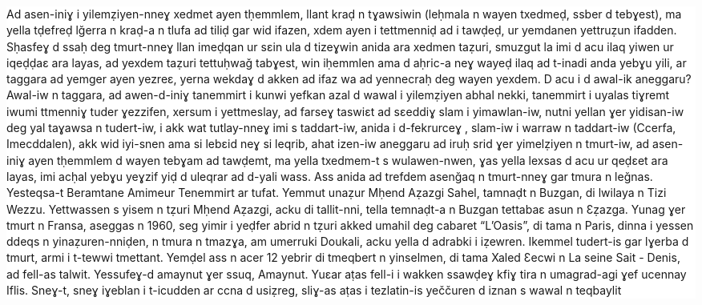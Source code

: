 Ad asen-iniɣ i yilemẓiyen-nneɣ
xedmet ayen tḥemmlem, llant
kraḍ n tɣawsiwin (leḥmala n wayen
txedmeḍ, ssber d
tebɣest), ma yella tḍefreḍ lğerra n
kraḍ-a n tlufa ad tiliḍ gar wid
ifazen, xdem ayen i tettmenniḍ ad i tawḍeḍ, ur yemdanen yettruẓun ifadden.
Sḥasfeɣ d ssaḥ deg tmurt-nneɣ llan
imeḍqan ur sɛin ula d
tizeɣwin anida ara xedmen taẓuri, smuzgut la imi
d acu ilaq yiwen ur iqeḍḍaɛ ara
layas, ad yexdem taẓuri
tettuḥwağ tabɣest, win iḥemmlen
ama d aḥric-a neɣ wayeḍ ilaq ad
t-inadi anda yebɣu yili, ar taggara
ad yemger ayen yezreɛ, yerna
wekdaɣ d akken ad ifaz wa ad
yennecraḥ deg wayen yexdem.
D acu i d awal-ik aneggaru?
Awal-iw n taggara, ad awen-d-iniɣ tanemmirt i kunwi yefkan
azal d wawal i yilemẓiyen abhal
nekki, tanemmirt i uyalas tiɣremt
iwumi ttmenniɣ tuder ɣezzifen, xersum i
yettmeslay, ad farseɣ taswiɛt ad sɛeddiɣ slam i yimawlan-iw,
nutni yellan ɣer yidisan-iw deg
yal taɣawsa n tudert-iw, i akk wat tutlay-nneɣ imi s
taddart-iw, anida i d-fekrurceɣ , slam-iw i
warraw n taddart-iw (Ccerfa,
Imecddalen), akk wid iyi-snen
ama si lebɛid neɣ si leqrib, ahat
izen-iw aneggaru ad iruḥ srid ɣer
yimelẓiyen n tmurt-iw, ad asen-iniɣ ayen tḥemmlem d wayen
tebɣam ad tawḍemt, ma yella
txedmem-t s wulawen-nwen, ɣas
yella lexsas d acu ur qeḍɛet ara
layas, imi acḥal yebɣu yeɣzif yiḍ
d uleqrar ad d-yali wass. Ass anida ad
trefdem asenğaq n
tmurt-nneɣ gar tmura n leğnas. Yesteqsa-t Beramtane Amimeur
Tenemmirt ar tufat.
Yemmut unaẓur Mḥend Aẓazgi
Sahel, tamnaḍt n Buzgan, di lwilaya
n Tizi Wezzu.
Yettwassen s yisem n tẓuri
Mḥend Aẓazgi, acku di tallit-nni, tella temnaḍt-a n Buzgan
tettabaɛ asun n Ɛẓazga. Yunag
ɣer tmurt n Fransa, aseggas n
1960, seg yimir i yeḍfer abrid n
tẓuri akked umahil deg cabaret
“L’Oasis”, di tama n Paris, dinna
i yessen ddeqs n
yinaẓuren-nniḍen, n tmura n
tmazɣa, am umerruki Doukali,
acku yella d adrabki i iẓewren.
Ikemmel tudert-is gar lɣerba d
tmurt, armi i t-tewwi tmettant.
Yemḍel ass n acer 12 yebrir di
tmeqbert n yinselmen, di tama Xaled Ɛecwi
n La seine Sait - Denis, ad fell-as talwit.
Yessufeɣ-d amaynut ɣer ssuq,
Amaynut. Yuεar aṭas fell-i i wakken ssawḍeɣ kfiɣ tira n umagrad-agi ɣef ucennay Iflis. Sneɣ-t, sneɣ
iɣeblan i t-icudden ar ccna d usiẓreg, sliɣ-as aṭas i tezlatin-is yeččuren d iznan s wawal n teqbaylit